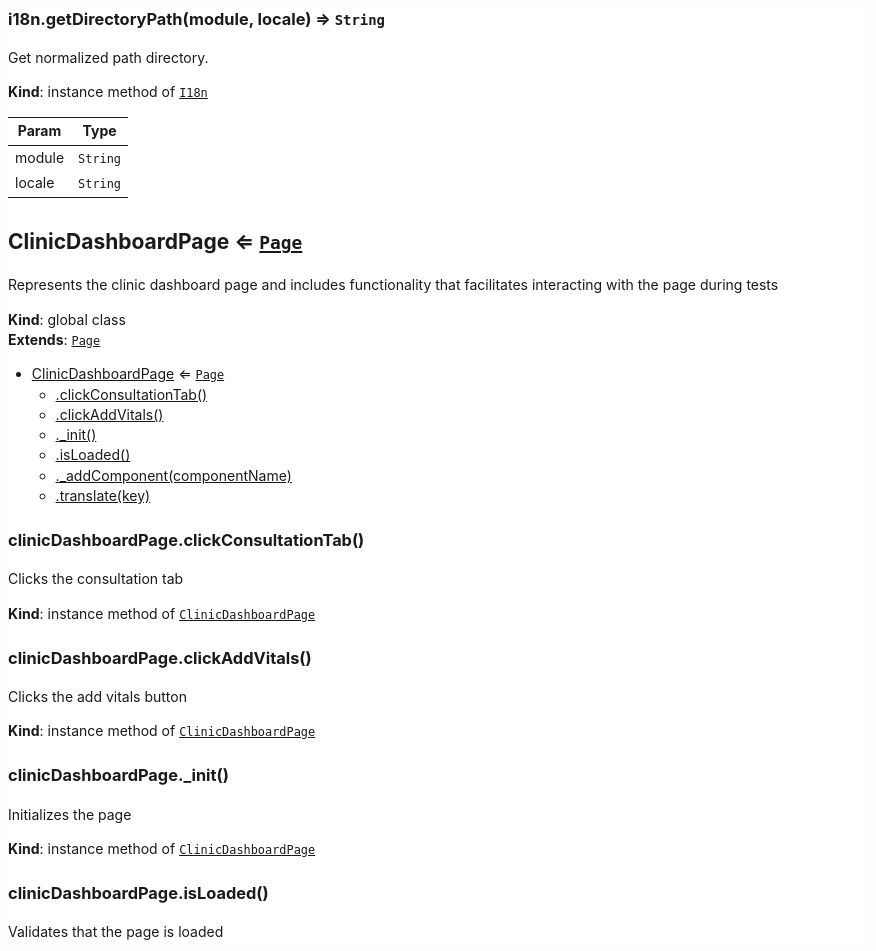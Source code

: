 <a name="I18n+getDirectoryPath"></a>

### i18n.getDirectoryPath(module, locale) ⇒ <code>String</code>
Get normalized path directory.

**Kind**: instance method of [<code>I18n</code>](#I18n)  

| Param | Type |
| --- | --- |
| module | <code>String</code> | 
| locale | <code>String</code> | 

<a name="ClinicDashboardPage"></a>

## ClinicDashboardPage ⇐ [<code>Page</code>](#Page)
Represents the clinic dashboard page
and includes functionality that facilitates interacting
with the page during tests

**Kind**: global class  
**Extends**: [<code>Page</code>](#Page)  

* [ClinicDashboardPage](#ClinicDashboardPage) ⇐ [<code>Page</code>](#Page)
    * [.clickConsultationTab()](#ClinicDashboardPage+clickConsultationTab)
    * [.clickAddVitals()](#ClinicDashboardPage+clickAddVitals)
    * [._init()](#Page+_init)
    * [.isLoaded()](#Page+isLoaded)
    * [._addComponent(componentName)](#Page+_addComponent)
    * [.translate(key)](#Page+translate)

<a name="ClinicDashboardPage+clickConsultationTab"></a>

### clinicDashboardPage.clickConsultationTab()
Clicks the consultation tab

**Kind**: instance method of [<code>ClinicDashboardPage</code>](#ClinicDashboardPage)  
<a name="ClinicDashboardPage+clickAddVitals"></a>

### clinicDashboardPage.clickAddVitals()
Clicks the add vitals button

**Kind**: instance method of [<code>ClinicDashboardPage</code>](#ClinicDashboardPage)  
<a name="Page+_init"></a>

### clinicDashboardPage._init()
Initializes the page

**Kind**: instance method of [<code>ClinicDashboardPage</code>](#ClinicDashboardPage)  
<a name="Page+isLoaded"></a>

### clinicDashboardPage.isLoaded()
Validates that the page is loaded
